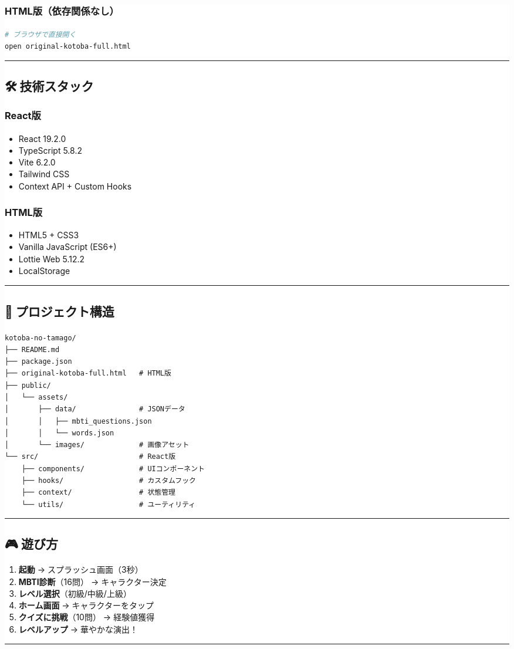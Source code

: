 ### HTML版（依存関係なし）
```bash
# ブラウザで直接開く
open original-kotoba-full.html
```

---

## 🛠️ 技術スタック

### React版
- React 19.2.0
- TypeScript 5.8.2
- Vite 6.2.0
- Tailwind CSS
- Context API + Custom Hooks

### HTML版
- HTML5 + CSS3
- Vanilla JavaScript (ES6+)
- Lottie Web 5.12.2
- LocalStorage

---

## 📁 プロジェクト構造
```
kotoba-no-tamago/
├── README.md
├── package.json
├── original-kotoba-full.html   # HTML版
├── public/
│   └── assets/
│       ├── data/               # JSONデータ
│       │   ├── mbti_questions.json
│       │   └── words.json
│       └── images/             # 画像アセット
└── src/                        # React版
    ├── components/             # UIコンポーネント
    ├── hooks/                  # カスタムフック
    ├── context/                # 状態管理
    └── utils/                  # ユーティリティ
```

---

## 🎮 遊び方

1. **起動** → スプラッシュ画面（3秒）
2. **MBTI診断**（16問） → キャラクター決定
3. **レベル選択**（初級/中級/上級）
4. **ホーム画面** → キャラクターをタップ
5. **クイズに挑戦**（10問） → 経験値獲得
6. **レベルアップ** → 華やかな演出！

---